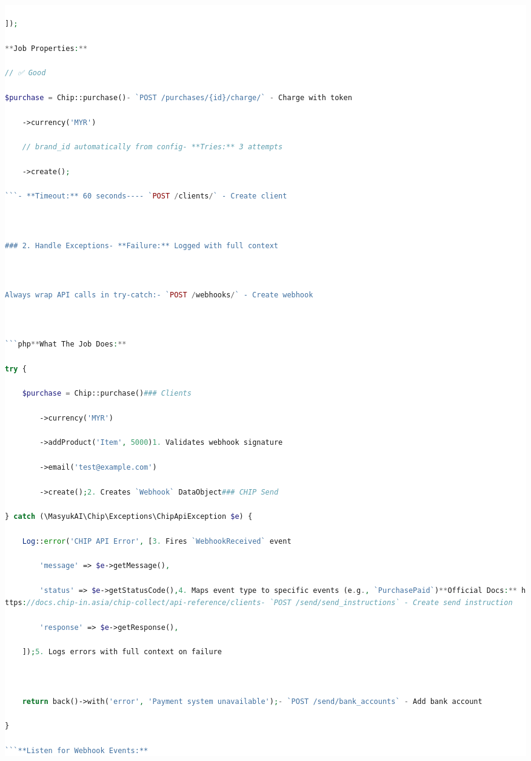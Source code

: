 ```php

]);

**Job Properties:**

// ✅ Good

$purchase = Chip::purchase()- `POST /purchases/{id}/charge/` - Charge with token

    ->currency('MYR')

    // brand_id automatically from config- **Tries:** 3 attempts

    ->create();

```- **Timeout:** 60 seconds---- `POST /clients/` - Create client



### 2. Handle Exceptions- **Failure:** Logged with full context



Always wrap API calls in try-catch:- `POST /webhooks/` - Create webhook



```php**What The Job Does:**

try {

    $purchase = Chip::purchase()### Clients

        ->currency('MYR')

        ->addProduct('Item', 5000)1. Validates webhook signature

        ->email('test@example.com')

        ->create();2. Creates `Webhook` DataObject### CHIP Send

} catch (\MasyukAI\Chip\Exceptions\ChipApiException $e) {

    Log::error('CHIP API Error', [3. Fires `WebhookReceived` event

        'message' => $e->getMessage(),

        'status' => $e->getStatusCode(),4. Maps event type to specific events (e.g., `PurchasePaid`)**Official Docs:** https://docs.chip-in.asia/chip-collect/api-reference/clients- `POST /send/send_instructions` - Create send instruction

        'response' => $e->getResponse(),

    ]);5. Logs errors with full context on failure

    

    return back()->with('error', 'Payment system unavailable');- `POST /send/bank_accounts` - Add bank account

}

```**Listen for Webhook Events:**
```
